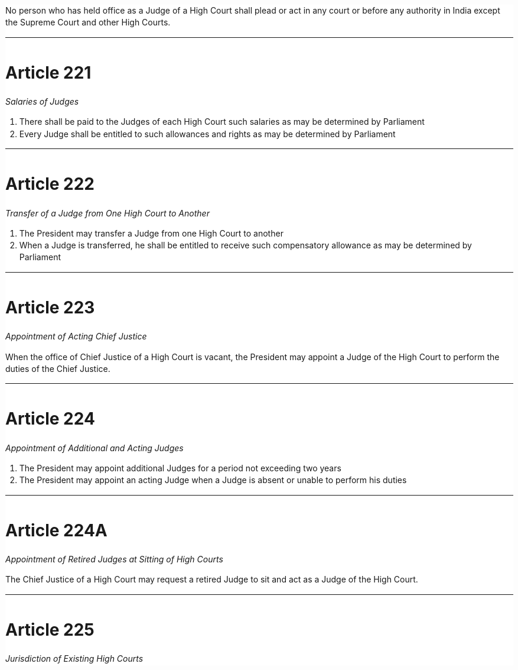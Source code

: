 No person who has held office as a Judge of a High Court shall plead or act in any court or before any authority in India except the Supreme Court and other High Courts.

---

# Article 221
*Salaries of Judges*

1. There shall be paid to the Judges of each High Court such salaries as may be determined by Parliament
2. Every Judge shall be entitled to such allowances and rights as may be determined by Parliament

---

# Article 222
*Transfer of a Judge from One High Court to Another*

1. The President may transfer a Judge from one High Court to another
2. When a Judge is transferred, he shall be entitled to receive such compensatory allowance as may be determined by Parliament

---

# Article 223
*Appointment of Acting Chief Justice*

When the office of Chief Justice of a High Court is vacant, the President may appoint a Judge of the High Court to perform the duties of the Chief Justice.

---

# Article 224
*Appointment of Additional and Acting Judges*

1. The President may appoint additional Judges for a period not exceeding two years
2. The President may appoint an acting Judge when a Judge is absent or unable to perform his duties

---

# Article 224A
*Appointment of Retired Judges at Sitting of High Courts*

The Chief Justice of a High Court may request a retired Judge to sit and act as a Judge of the High Court.

---

# Article 225
*Jurisdiction of Existing High Courts*
